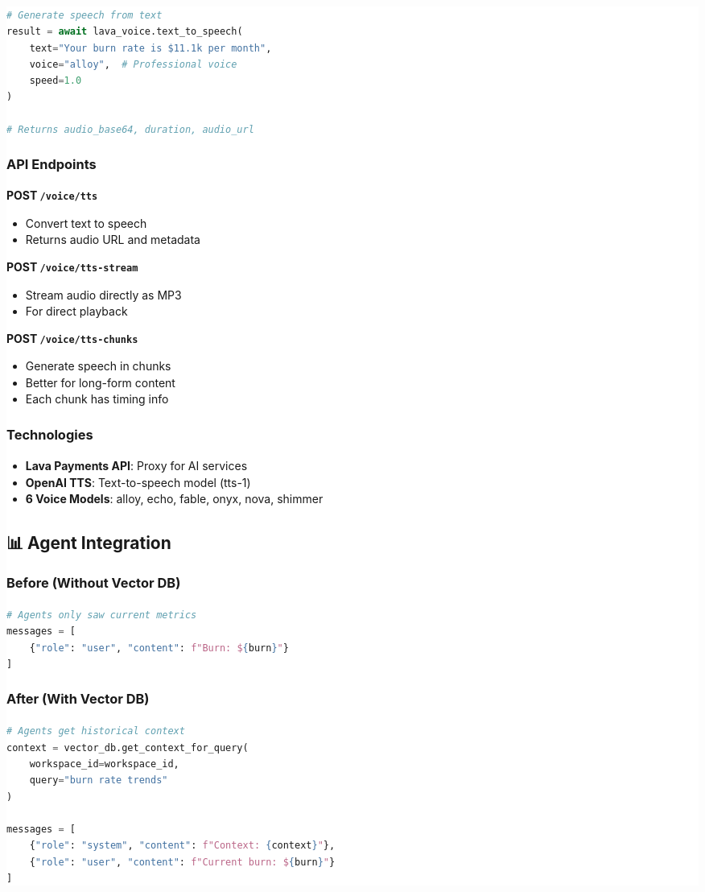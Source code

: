 ```python
# Generate speech from text
result = await lava_voice.text_to_speech(
    text="Your burn rate is $11.1k per month",
    voice="alloy",  # Professional voice
    speed=1.0
)

# Returns audio_base64, duration, audio_url
```

### API Endpoints

**POST `/voice/tts`**
- Convert text to speech
- Returns audio URL and metadata

**POST `/voice/tts-stream`**
- Stream audio directly as MP3
- For direct playback

**POST `/voice/tts-chunks`**
- Generate speech in chunks
- Better for long-form content
- Each chunk has timing info

### Technologies
- **Lava Payments API**: Proxy for AI services
- **OpenAI TTS**: Text-to-speech model (tts-1)
- **6 Voice Models**: alloy, echo, fable, onyx, nova, shimmer

## 📊 Agent Integration

### Before (Without Vector DB)
```python
# Agents only saw current metrics
messages = [
    {"role": "user", "content": f"Burn: ${burn}"}
]
```

### After (With Vector DB)
```python
# Agents get historical context
context = vector_db.get_context_for_query(
    workspace_id=workspace_id,
    query="burn rate trends"
)

messages = [
    {"role": "system", "content": f"Context: {context}"},
    {"role": "user", "content": f"Current burn: ${burn}"}
]
```
